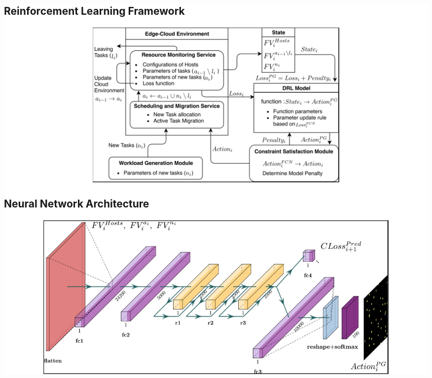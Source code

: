 ## Reinforcement Learning Framework
<div align="center">
<img src="https://github.com/Cloudslab/DLSF/blob/master/Images/RL.PNG" width="500" align="middle">
</div>

## Neural Network Architecture
<div align="center">
<img src="https://github.com/Cloudslab/DLSF/blob/master/Images/network.PNG" width="700" align="middle">
</div>
